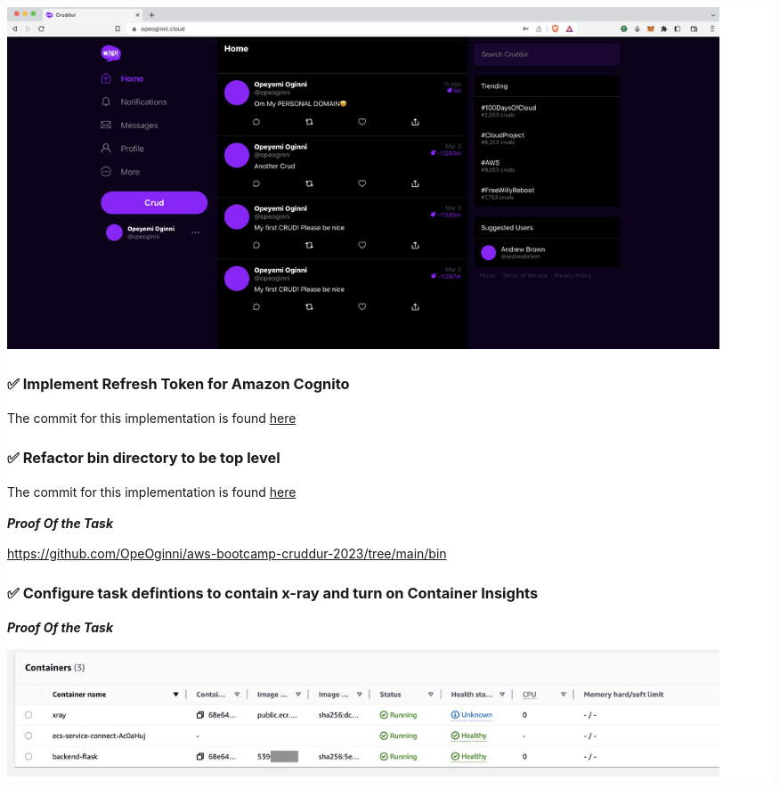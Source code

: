<img src="screenshots/week6-7/week6-7_8.png" width="800" >

### ✅ Implement Refresh Token for Amazon Cognito

The commit for this implementation is found [here](https://github.com/OpeOginni/aws-bootcamp-cruddur-2023/commit/5e69c4d3d658670f1a3d3bc888f664e232be33ed)

### ✅ Refactor bin directory to be top level	

The commit for this implementation is found [here](https://github.com/OpeOginni/aws-bootcamp-cruddur-2023/commit/fd5c88ef9f5400a44570dcb41352aa6d5f5c7be5)

***Proof Of the Task***

https://github.com/OpeOginni/aws-bootcamp-cruddur-2023/tree/main/bin

### ✅ Configure task defintions to contain x-ray and turn on Container Insights	

***Proof Of the Task***

<img src="screenshots/week6-7/week6-7_5.png" width="800" >

